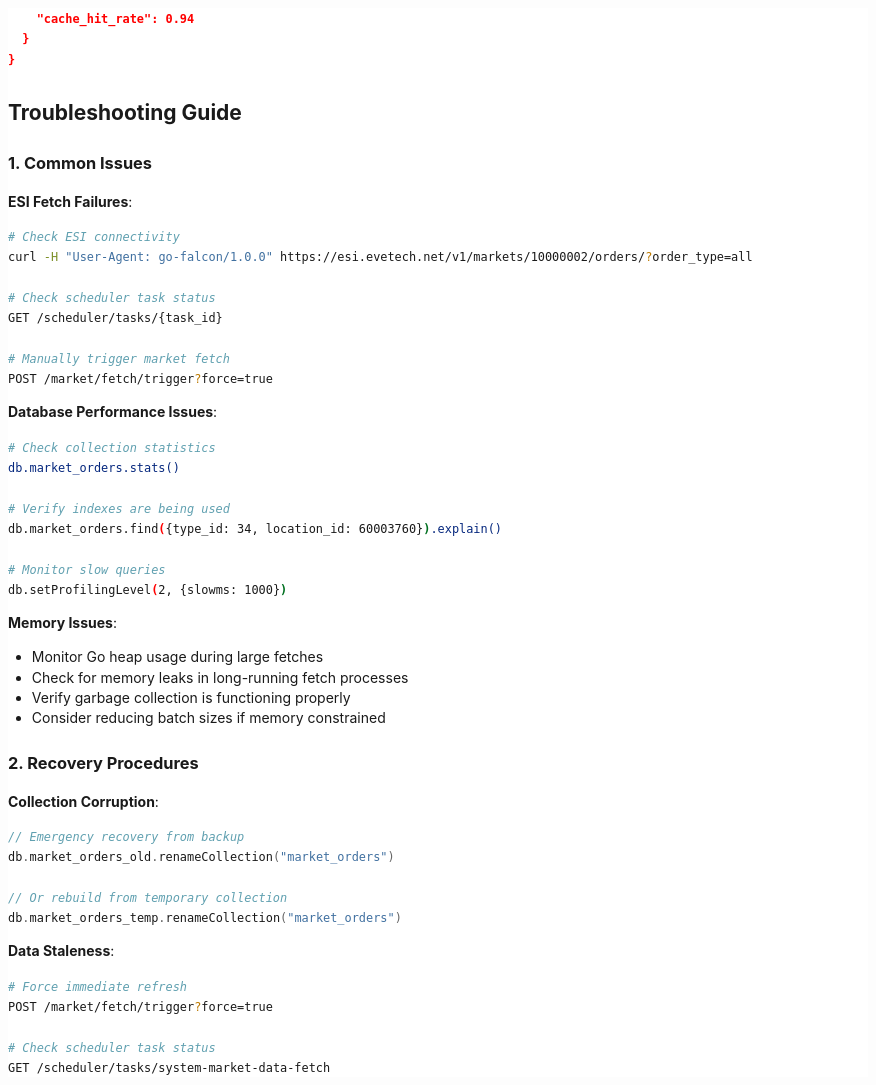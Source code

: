 ```json
    "cache_hit_rate": 0.94
  }
}
```

## Troubleshooting Guide

### 1. Common Issues

**ESI Fetch Failures**:
```bash
# Check ESI connectivity
curl -H "User-Agent: go-falcon/1.0.0" https://esi.evetech.net/v1/markets/10000002/orders/?order_type=all

# Check scheduler task status
GET /scheduler/tasks/{task_id}

# Manually trigger market fetch
POST /market/fetch/trigger?force=true
```

**Database Performance Issues**:
```bash
# Check collection statistics
db.market_orders.stats()

# Verify indexes are being used
db.market_orders.find({type_id: 34, location_id: 60003760}).explain()

# Monitor slow queries
db.setProfilingLevel(2, {slowms: 1000})
```

**Memory Issues**:
- Monitor Go heap usage during large fetches
- Check for memory leaks in long-running fetch processes
- Verify garbage collection is functioning properly
- Consider reducing batch sizes if memory constrained

### 2. Recovery Procedures

**Collection Corruption**:
```go
// Emergency recovery from backup
db.market_orders_old.renameCollection("market_orders")

// Or rebuild from temporary collection
db.market_orders_temp.renameCollection("market_orders")
```

**Data Staleness**:
```bash
# Force immediate refresh
POST /market/fetch/trigger?force=true

# Check scheduler task status
GET /scheduler/tasks/system-market-data-fetch
```
